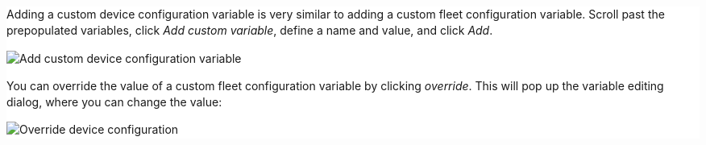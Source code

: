 Adding a custom device configuration variable is very similar to adding a custom fleet configuration variable. Scroll past the prepopulated variables, click *Add custom variable*, define a name and value, and click *Add*.

<img alt="Add custom device configuration variable" src="/img/configuration/add_device_custom_variable.png" width="100%">

You can override the value of a custom fleet configuration variable by clicking *override*. This will pop up the variable editing dialog, where you can change the value:

<img alt="Override device configuration" src="/img/configuration/override_config.png" width="60%">

[local-mode]:/learn/develop/local-mode
[update-locking]:/learn/deploy/release-strategy/update-locking
[boot-config-guide]:/reference/OS/advanced/#modifying-configtxt-remotely
